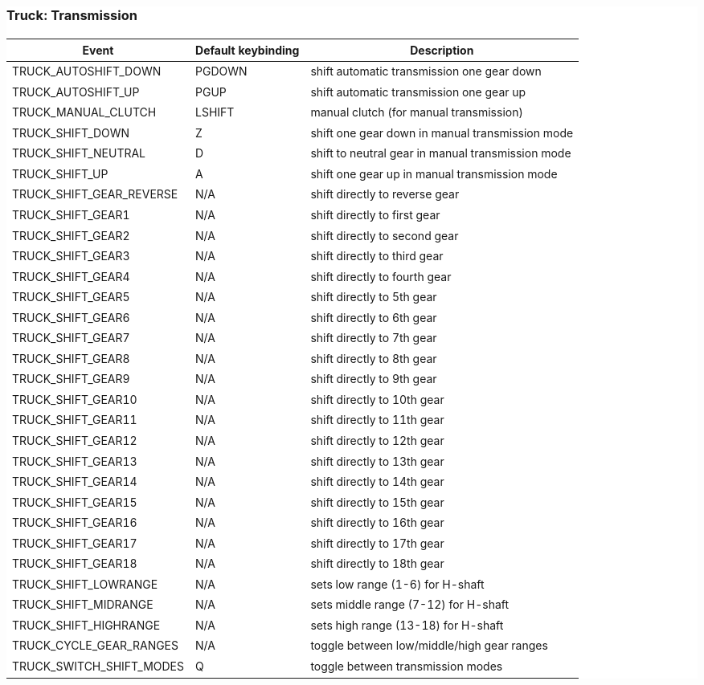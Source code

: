 ### Truck: Transmission

| Event                         	| Default keybinding                                                                                    	| Description                                                                     	|
|-------------------------------	|------------------------------------------------------------------------------------------------	|---------------------------------------------------------------------------------	|
| TRUCK_AUTOSHIFT_DOWN           | PGDOWN              | shift automatic transmission one gear down | 
| TRUCK_AUTOSHIFT_UP             | PGUP                | shift automatic transmission one gear up | 
| TRUCK_MANUAL_CLUTCH            | LSHIFT              | manual clutch (for manual transmission) | 
| TRUCK_SHIFT_DOWN               | Z                   | shift one gear down in manual transmission mode | 
| TRUCK_SHIFT_NEUTRAL            | D                   | shift to neutral gear in manual transmission mode | 
| TRUCK_SHIFT_UP                 | A                   | shift one gear up in manual transmission mode | 
| TRUCK_SHIFT_GEAR_REVERSE   |    N/A                             | shift directly to reverse gear | 
| TRUCK_SHIFT_GEAR1          |    N/A                             | shift directly to first gear | 
| TRUCK_SHIFT_GEAR2          |    N/A                             | shift directly to second gear | 
| TRUCK_SHIFT_GEAR3          |    N/A                             | shift directly to third gear | 
| TRUCK_SHIFT_GEAR4          |    N/A                             | shift directly to fourth gear | 
| TRUCK_SHIFT_GEAR5          |    N/A                             | shift directly to 5th gear | 
| TRUCK_SHIFT_GEAR6          |    N/A                             | shift directly to 6th gear | 
| TRUCK_SHIFT_GEAR7          |    N/A                             | shift directly to 7th gear | 
| TRUCK_SHIFT_GEAR8          |    N/A                             | shift directly to 8th gear | 
| TRUCK_SHIFT_GEAR9          |    N/A                             | shift directly to 9th gear | 
| TRUCK_SHIFT_GEAR10        |    N/A                              | shift directly to 10th gear | 
| TRUCK_SHIFT_GEAR11        |    N/A                              | shift directly to 11th gear | 
| TRUCK_SHIFT_GEAR12        |    N/A                              | shift directly to 12th gear | 
| TRUCK_SHIFT_GEAR13        |    N/A                              | shift directly to 13th gear | 
| TRUCK_SHIFT_GEAR14        |    N/A                              | shift directly to 14th gear | 
| TRUCK_SHIFT_GEAR15        |    N/A                              | shift directly to 15th gear | 
| TRUCK_SHIFT_GEAR16        |    N/A                              | shift directly to 16th gear | 
| TRUCK_SHIFT_GEAR17        |    N/A                              | shift directly to 17th gear | 
| TRUCK_SHIFT_GEAR18        |    N/A                              | shift directly to 18th gear | 
| TRUCK_SHIFT_LOWRANGE      |     N/A                             | sets low range (1-6) for H-shaft | 
| TRUCK_SHIFT_MIDRANGE       |    N/A                             | sets middle range (7-12) for H-shaft | 
| TRUCK_SHIFT_HIGHRANGE     |     N/A                             | sets high range (13-18) for H-shaft | 
| TRUCK_CYCLE_GEAR_RANGES    |     N/A                             | toggle between low/middle/high gear ranges | 
| TRUCK_SWITCH_SHIFT_MODES       | Q                   | toggle between transmission modes | 
